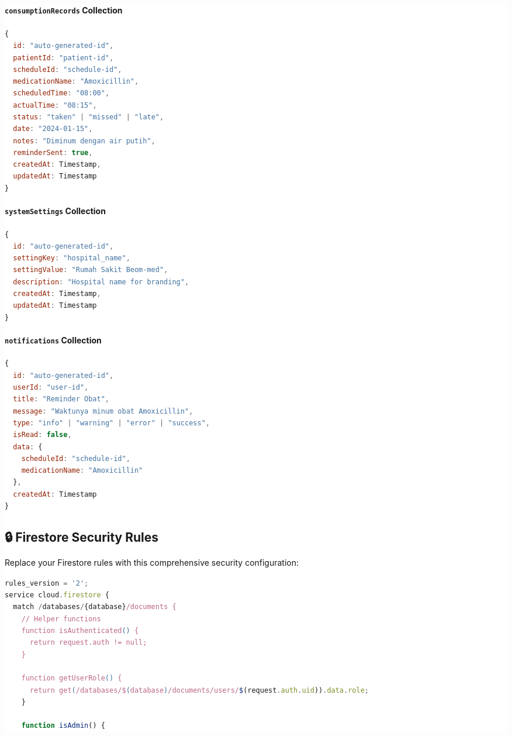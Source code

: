 #### `consumptionRecords` Collection
```javascript
{
  id: "auto-generated-id",
  patientId: "patient-id",
  scheduleId: "schedule-id",
  medicationName: "Amoxicillin",
  scheduledTime: "08:00",
  actualTime: "08:15",
  status: "taken" | "missed" | "late",
  date: "2024-01-15",
  notes: "Diminum dengan air putih",
  reminderSent: true,
  createdAt: Timestamp,
  updatedAt: Timestamp
}
```

#### `systemSettings` Collection
```javascript
{
  id: "auto-generated-id",
  settingKey: "hospital_name",
  settingValue: "Rumah Sakit Beom-med",
  description: "Hospital name for branding",
  createdAt: Timestamp,
  updatedAt: Timestamp
}
```

#### `notifications` Collection
```javascript
{
  id: "auto-generated-id",
  userId: "user-id",
  title: "Reminder Obat",
  message: "Waktunya minum obat Amoxicillin",
  type: "info" | "warning" | "error" | "success",
  isRead: false,
  data: {
    scheduleId: "schedule-id",
    medicationName: "Amoxicillin"
  },
  createdAt: Timestamp
}
```

## 🔒 Firestore Security Rules

Replace your Firestore rules with this comprehensive security configuration:

```javascript
rules_version = '2';
service cloud.firestore {
  match /databases/{database}/documents {
    // Helper functions
    function isAuthenticated() {
      return request.auth != null;
    }
    
    function getUserRole() {
      return get(/databases/$(database)/documents/users/$(request.auth.uid)).data.role;
    }
    
    function isAdmin() {
```